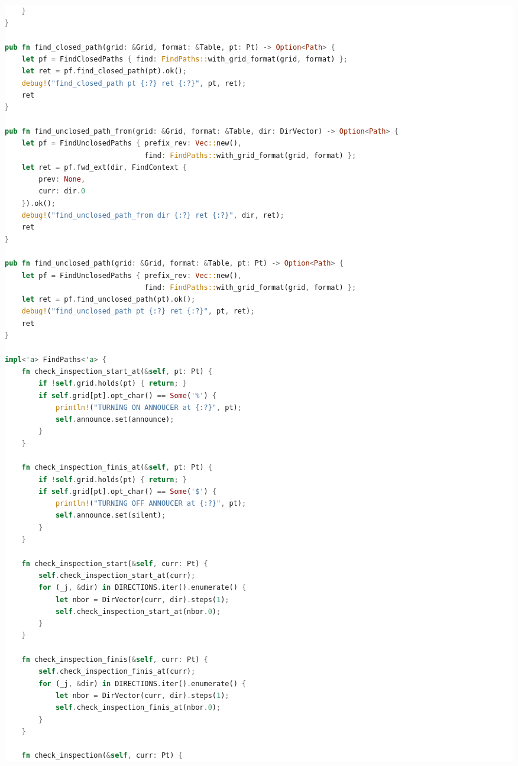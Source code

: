 ```rust
    }
}

pub fn find_closed_path(grid: &Grid, format: &Table, pt: Pt) -> Option<Path> {
    let pf = FindClosedPaths { find: FindPaths::with_grid_format(grid, format) };
    let ret = pf.find_closed_path(pt).ok();
    debug!("find_closed_path pt {:?} ret {:?}", pt, ret);
    ret
}

pub fn find_unclosed_path_from(grid: &Grid, format: &Table, dir: DirVector) -> Option<Path> {
    let pf = FindUnclosedPaths { prefix_rev: Vec::new(),
                                 find: FindPaths::with_grid_format(grid, format) };
    let ret = pf.fwd_ext(dir, FindContext {
        prev: None,
        curr: dir.0
    }).ok();
    debug!("find_unclosed_path_from dir {:?} ret {:?}", dir, ret);
    ret
}

pub fn find_unclosed_path(grid: &Grid, format: &Table, pt: Pt) -> Option<Path> {
    let pf = FindUnclosedPaths { prefix_rev: Vec::new(),
                                 find: FindPaths::with_grid_format(grid, format) };
    let ret = pf.find_unclosed_path(pt).ok();
    debug!("find_unclosed_path pt {:?} ret {:?}", pt, ret);
    ret
}

impl<'a> FindPaths<'a> {
    fn check_inspection_start_at(&self, pt: Pt) {
        if !self.grid.holds(pt) { return; }
        if self.grid[pt].opt_char() == Some('%') {
            println!("TURNING ON ANNOUCER at {:?}", pt); 
            self.announce.set(announce);
        }
    }

    fn check_inspection_finis_at(&self, pt: Pt) {
        if !self.grid.holds(pt) { return; }
        if self.grid[pt].opt_char() == Some('$') {
            println!("TURNING OFF ANNOUCER at {:?}", pt); 
            self.announce.set(silent);
        }
    }

    fn check_inspection_start(&self, curr: Pt) {
        self.check_inspection_start_at(curr);
        for (_j, &dir) in DIRECTIONS.iter().enumerate() {
            let nbor = DirVector(curr, dir).steps(1);
            self.check_inspection_start_at(nbor.0);
        }
    }

    fn check_inspection_finis(&self, curr: Pt) {
        self.check_inspection_finis_at(curr);
        for (_j, &dir) in DIRECTIONS.iter().enumerate() {
            let nbor = DirVector(curr, dir).steps(1);
            self.check_inspection_finis_at(nbor.0);
        }
    }

    fn check_inspection(&self, curr: Pt) {
```

[a2s issue 15]: https://bitbucket.org/dhobsd/asciitosvg/issues/15/boxes-with-corners-cause-a-memory-leak